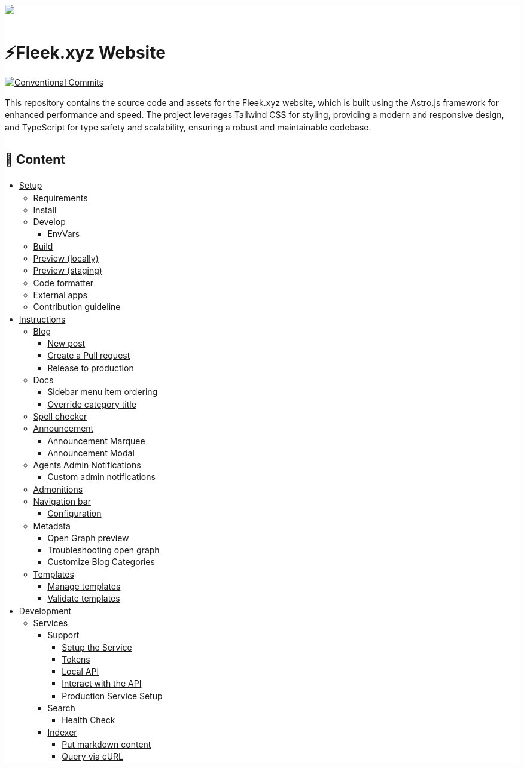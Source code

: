![](public/images/repo/repo-banner.png?202404161720)

# ⚡️Fleek.xyz Website

[![Conventional Commits](https://img.shields.io/badge/Conventional%20Commits-1.0.0-blue.svg)](https://conventionalcommits.org)

This repository contains the source code and assets for the Fleek.xyz website, which is built using the [Astro.js framework](https://astro.build) for enhanced performance and speed. The project leverages Tailwind CSS for styling, providing a modern and responsive design, and TypeScript for type safety and scalability, ensuring a robust and maintainable codebase.

## 📒 Content

- [Setup](#setup)
  - [Requirements](#%EF%B8%8F-requirements)
  - [Install](#-install)
  - [Develop](#%EF%B8%8Fdevelop)
    - [EnvVars](#env-vars)
  - [Build](#%EF%B8%8F-build)
  - [Preview (locally)](#-preview-locally)
  - [Preview (staging)](#-preview-staging)
  - [Code formatter](#-code-formatter)
  - [External apps](#external-apps)
  - [Contribution guideline](#-contribution-guideline)
- [Instructions](#-instructions)
  - [Blog](#-blog)
    - [New post](#new-post)
    - [Create a Pull request](#-create-a-pull-request)
    - [Release to production](#🚀-release-to-production)
  - [Docs](#-docs)
    - [Sidebar menu item ordering](#-sidebar-menu-item-ordering)
    - [Override category title](#-override-category-title)
  - [Spell checker](#-spell-checker)
  - [Announcement](#announcement)
    - [Announcement Marquee](#announcement-marquee)
    - [Announcement Modal](#announcement-modal)
  - [Agents Admin Notifications](#agents-admin-notifications)
    - [Custom admin notifications](#custom-admin-notifications)
  - [Admonitions](#-admonitions)
  - [Navigation bar](#-navigation-bar)
    - [Configuration](#-configuration)
  - [Metadata](#metadata)
    - [Open Graph preview](#open-graph-preview)
    - [Troubleshooting open graph](#troubleshooting-open-graph)
    - [Customize Blog Categories](#customize-blog-categories)
  - [Templates](#templates)
    - [Manage templates](#manage-templates)
    - [Validate templates](#validate-templates)
- [Development](#-development)
  - [Services](#services)
    - [Support](#support)
      - [Setup the Service](#setup-the-service)
      - [Tokens](#tokens)
      - [Local API](#local-api)
      - [Interact with the API](#interact-with-the-api)
      - [Production Service Setup](#production-service-setup)
    - [Search](#🔎-search)
      - [Health Check](#health-check)
    - [Indexer](#indexer)
      - [Put markdown content](#put-markdown-content-development)
      - [Query via cURL](#query-via-curl)